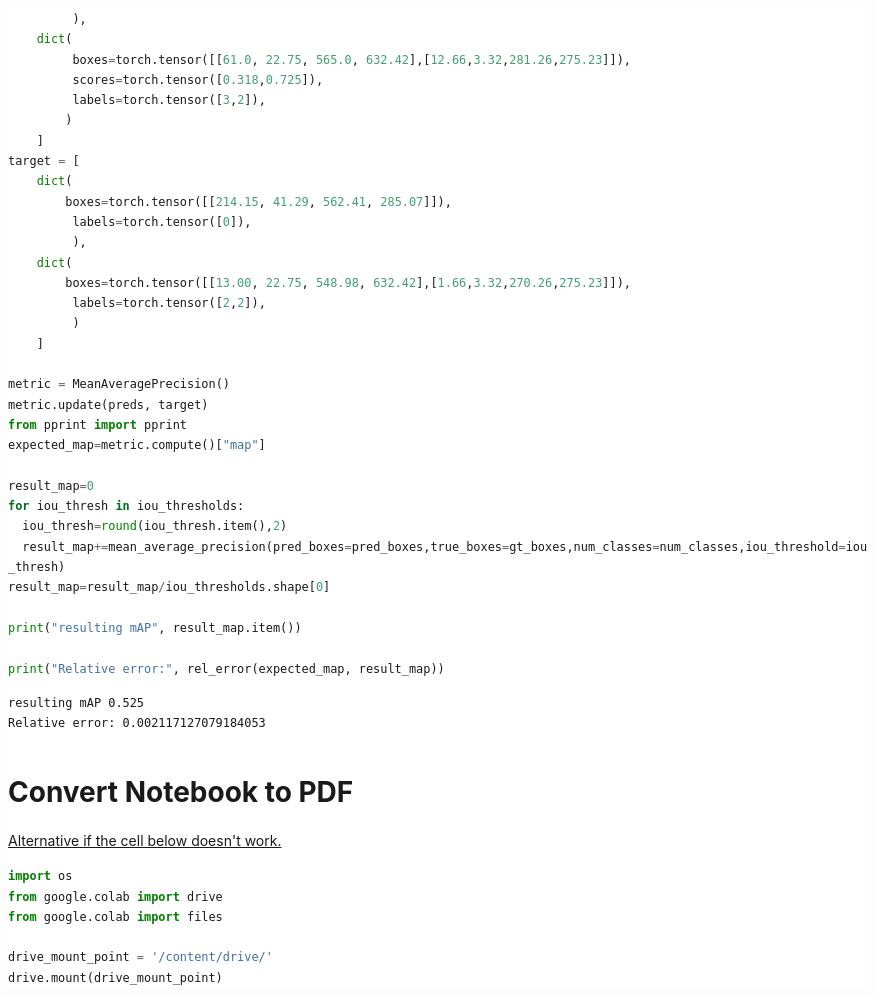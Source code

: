 ```python
         ),
    dict(
         boxes=torch.tensor([[61.0, 22.75, 565.0, 632.42],[12.66,3.32,281.26,275.23]]),
         scores=torch.tensor([0.318,0.725]),
         labels=torch.tensor([3,2]),
        )
    ]
target = [
    dict(
        boxes=torch.tensor([[214.15, 41.29, 562.41, 285.07]]),
         labels=torch.tensor([0]),
         ),
    dict(
        boxes=torch.tensor([[13.00, 22.75, 548.98, 632.42],[1.66,3.32,270.26,275.23]]),
         labels=torch.tensor([2,2]),
         )
    ]

metric = MeanAveragePrecision()
metric.update(preds, target)
from pprint import pprint
expected_map=metric.compute()["map"]

result_map=0
for iou_thresh in iou_thresholds:
  iou_thresh=round(iou_thresh.item(),2)
  result_map+=mean_average_precision(pred_boxes=pred_boxes,true_boxes=gt_boxes,num_classes=num_classes,iou_threshold=iou_thresh)
result_map=result_map/iou_thresholds.shape[0]

print("resulting mAP", result_map.item())

print("Relative error:", rel_error(expected_map, result_map))
```

    resulting mAP 0.525
    Relative error: 0.002117127079184053


# Convert Notebook to PDF

[Alternative if the cell below doesn't work.](https://docs.google.com/document/d/1QTutnoApRow8cOxNrKK6ISEkA72QGfwLFXbIcpvarAI/edit?usp=sharing)


```python
import os
from google.colab import drive
from google.colab import files

drive_mount_point = '/content/drive/'
drive.mount(drive_mount_point)
```
